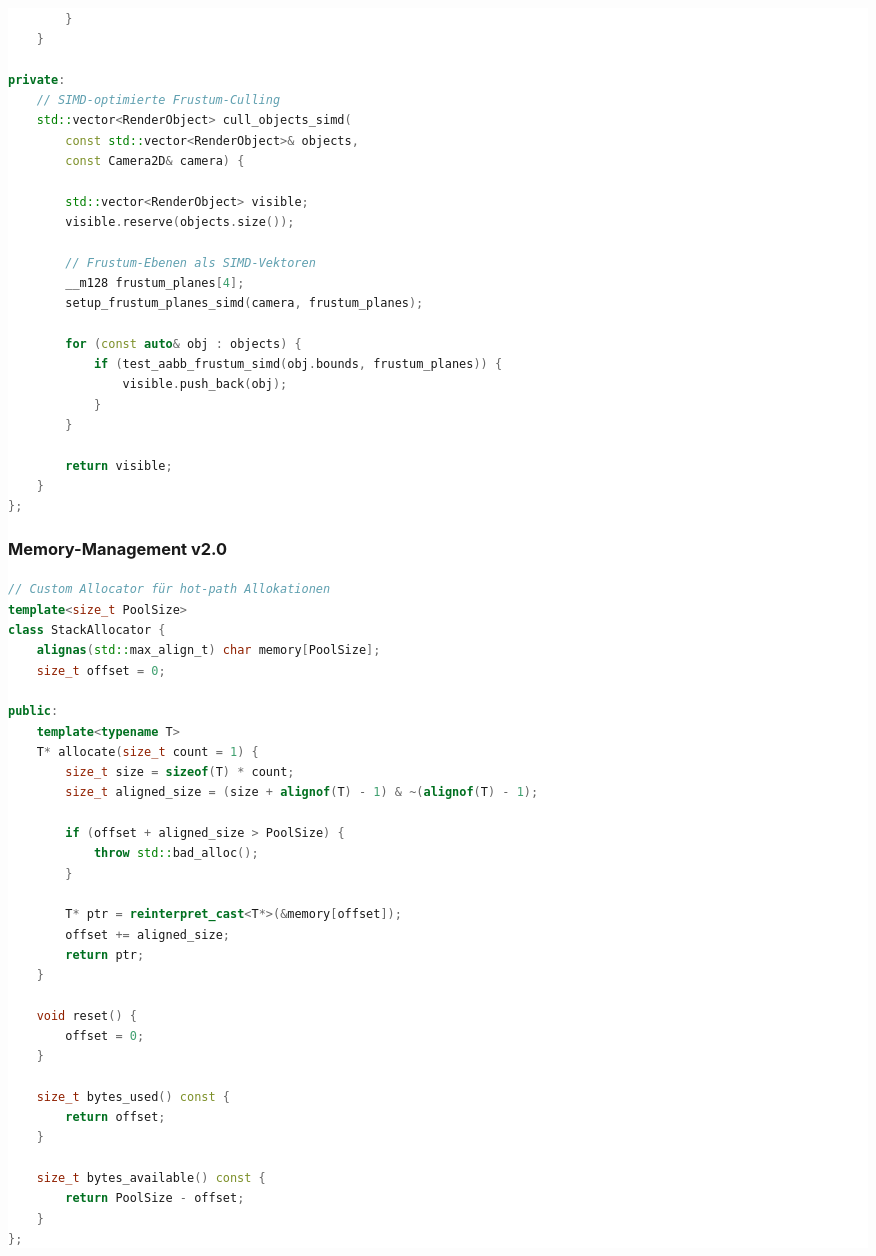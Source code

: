 ```cpp
        }
    }
    
private:
    // SIMD-optimierte Frustum-Culling
    std::vector<RenderObject> cull_objects_simd(
        const std::vector<RenderObject>& objects,
        const Camera2D& camera) {
        
        std::vector<RenderObject> visible;
        visible.reserve(objects.size());
        
        // Frustum-Ebenen als SIMD-Vektoren
        __m128 frustum_planes[4];
        setup_frustum_planes_simd(camera, frustum_planes);
        
        for (const auto& obj : objects) {
            if (test_aabb_frustum_simd(obj.bounds, frustum_planes)) {
                visible.push_back(obj);
            }
        }
        
        return visible;
    }
};
```

### Memory-Management v2.0
```cpp
// Custom Allocator für hot-path Allokationen
template<size_t PoolSize>
class StackAllocator {
    alignas(std::max_align_t) char memory[PoolSize];
    size_t offset = 0;
    
public:
    template<typename T>
    T* allocate(size_t count = 1) {
        size_t size = sizeof(T) * count;
        size_t aligned_size = (size + alignof(T) - 1) & ~(alignof(T) - 1);
        
        if (offset + aligned_size > PoolSize) {
            throw std::bad_alloc();
        }
        
        T* ptr = reinterpret_cast<T*>(&memory[offset]);
        offset += aligned_size;
        return ptr;
    }
    
    void reset() {
        offset = 0;
    }
    
    size_t bytes_used() const {
        return offset;
    }
    
    size_t bytes_available() const {
        return PoolSize - offset;
    }
};

```